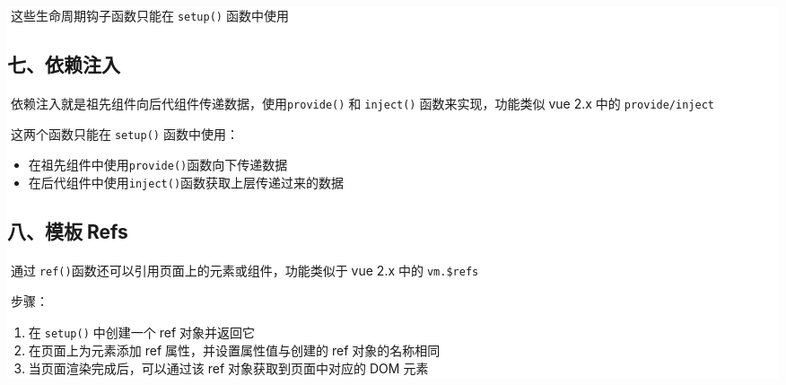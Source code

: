 ​ 这些生命周期钩子函数只能在 `setup()` 函数中使用

## 七、依赖注入

​ 依赖注入就是祖先组件向后代组件传递数据，使用`provide()` 和 `inject()` 函数来实现，功能类似 vue 2.x 中的 `provide/inject`

​ 这两个函数只能在 `setup()` 函数中使用：

- 在祖先组件中使用`provide()`函数向下传递数据
- 在后代组件中使用`inject()`函数获取上层传递过来的数据

## 八、模板 Refs

​ 通过 `ref()`函数还可以引用页面上的元素或组件，功能类似于 vue 2.x 中的 `vm.$refs`

​ 步骤：

1. 在 `setup()` 中创建一个 ref 对象并返回它
2. 在页面上为元素添加 ref 属性，并设置属性值与创建的 ref 对象的名称相同
3. 当页面渲染完成后，可以通过该 ref 对象获取到页面中对应的 DOM 元素
